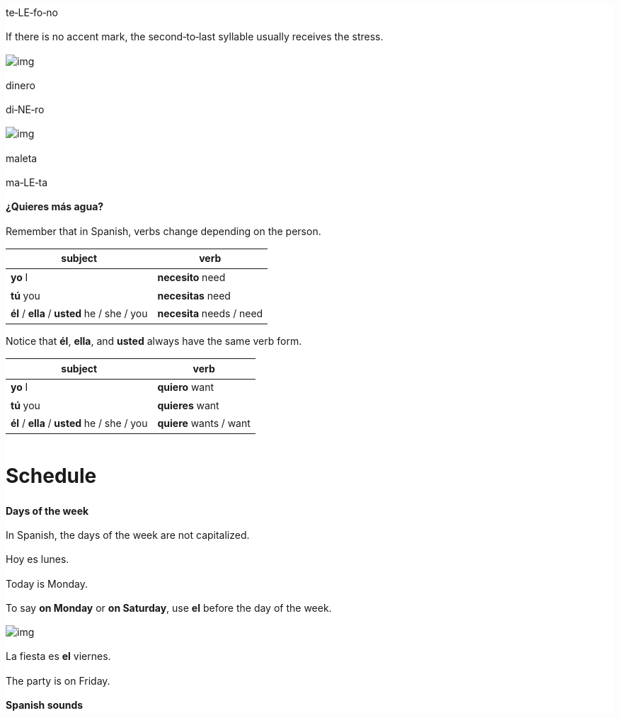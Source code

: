 te‑LE‑fo‑no

If there is no accent mark, the second‑to‑last syllable usually receives the stress.

![img](https://d1btvuu4dwu627.cloudfront.net/3cdc03288e3c6f85b686b505cbfe29f3/83cb0ba339fbc7e277bc9cad16b0070c/images/53a94e7fe3d54c288c2ee2c23122f16c.svg)

dinero

di‑NE‑ro

![img](https://d1btvuu4dwu627.cloudfront.net/3cdc03288e3c6f85b686b505cbfe29f3/83cb0ba339fbc7e277bc9cad16b0070c/images/580e97c8d3a34de9a8fb016298c03016.svg)

maleta

ma‑LE‑ta

**¿Quieres más agua?**

Remember that in Spanish, verbs change depending on the person.

| **subject**                                  | **verb**                  |
| -------------------------------------------- | ------------------------- |
| **yo** I                                     | **necesito** need         |
| **tú** you                                   | **necesitas** need        |
| **él** / **ella** / **usted** he / she / you | **necesita** needs / need |

Notice that **él**, **ella**, and **usted** always have the same verb form.

| **subject**                                  | **verb**                |
| -------------------------------------------- | ----------------------- |
| **yo** I                                     | **quiero** want         |
| **tú** you                                   | **quieres** want        |
| **él** / **ella** / **usted** he / she / you | **quiere** wants / want |

# Schedule

**Days of the week**

In Spanish, the days of the week are not capitalized.

Hoy es lunes.

Today is Monday.

To say **on Monday** or **on Saturday**, use **el** before the day of the week.

![img](https://d1btvuu4dwu627.cloudfront.net/1935260bb45227d2abc8062355f5ce9f/9df3922bfad3f82433baaf722d9ff5d5/images/3a27c7d7d2894c529fb477aa693f9d60.svg)

La fiesta es **el** viernes.

The party is on Friday.

**Spanish sounds**
